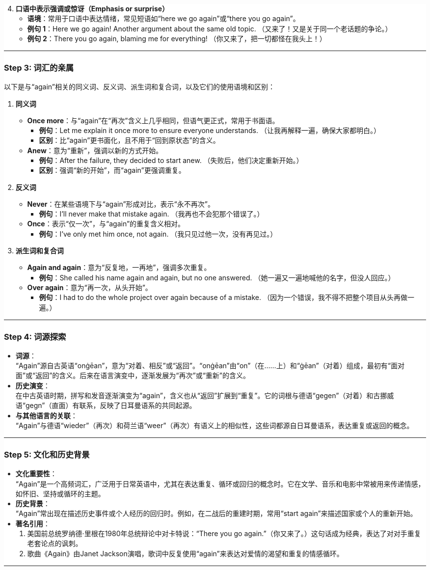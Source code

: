 4. **口语中表示强调或惊讶（Emphasis or surprise）**
   - **语境**：常用于口语中表达情绪，常见短语如“here we go again”或“there you go again”。
   - **例句 1**：Here we go again! Another argument about the same old topic. （又来了！又是关于同一个老话题的争论。）
   - **例句 2**：There you go again, blaming me for everything! （你又来了，把一切都怪在我头上！）

---

### **Step 3: 词汇的亲属**

以下是与“again”相关的同义词、反义词、派生词和复合词，以及它们的使用语境和区别：

1. **同义词**
   - **Once more**：与“again”在“再次”含义上几乎相同，但语气更正式，常用于书面语。
     - **例句**：Let me explain it once more to ensure everyone understands. （让我再解释一遍，确保大家都明白。）
     - **区别**：比“again”更书面化，且不用于“回到原状态”的含义。
   - **Anew**：意为“重新”，强调以新的方式开始。
     - **例句**：After the failure, they decided to start anew. （失败后，他们决定重新开始。）
     - **区别**：强调“新的开始”，而“again”更强调重复。

2. **反义词**
   - **Never**：在某些语境下与“again”形成对比，表示“永不再次”。
     - **例句**：I’ll never make that mistake again. （我再也不会犯那个错误了。）
   - **Once**：表示“仅一次”，与“again”的重复含义相对。
     - **例句**：I’ve only met him once, not again. （我只见过他一次，没有再见过。）

3. **派生词和复合词**
   - **Again and again**：意为“反复地，一再地”，强调多次重复。
     - **例句**：She called his name again and again, but no one answered. （她一遍又一遍地喊他的名字，但没人回应。）
   - **Over again**：意为“再一次，从头开始”。
     - **例句**：I had to do the whole project over again because of a mistake. （因为一个错误，我不得不把整个项目从头再做一遍。）

---

### **Step 4: 词源探索**

- **词源**：  
  “Again”源自古英语“onġēan”，意为“对着、相反”或“返回”。“onġēan”由“on”（在……上）和“ġēan”（对着）组成，最初有“面对面”或“返回”的含义。后来在语言演变中，逐渐发展为“再次”或“重新”的含义。
- **历史演变**：  
  在中古英语时期，拼写和发音逐渐演变为“again”，含义也从“返回”扩展到“重复”。它的词根与德语“gegen”（对着）和古挪威语“gegn”（直面）有联系，反映了日耳曼语系的共同起源。
- **与其他语言的关联**：  
  “Again”与德语“wieder”（再次）和荷兰语“weer”（再次）有语义上的相似性，这些词都源自日耳曼语系，表达重复或返回的概念。

---

### **Step 5: 文化和历史背景**

- **文化重要性**：  
  “Again”是一个高频词汇，广泛用于日常英语中，尤其在表达重复、循环或回归的概念时。它在文学、音乐和电影中常被用来传递情感，如怀旧、坚持或循环的主题。
- **历史背景**：  
  “Again”常出现在描述历史事件或个人经历的回归时。例如，在二战后的重建时期，常用“start again”来描述国家或个人的重新开始。
- **著名引用**：  
  1. 美国前总统罗纳德·里根在1980年总统辩论中对卡特说：“There you go again.”（你又来了。）这句话成为经典，表达了对对手重复老套论点的讽刺。
  2. 歌曲《Again》由Janet Jackson演唱，歌词中反复使用“again”来表达对爱情的渴望和重复的情感循环。

---